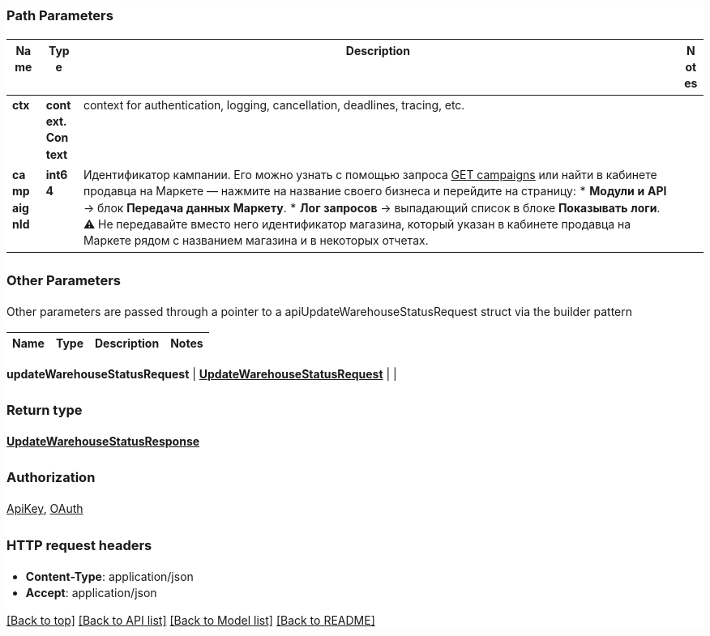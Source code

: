 ### Path Parameters


Name | Type | Description  | Notes
------------- | ------------- | ------------- | -------------
**ctx** | **context.Context** | context for authentication, logging, cancellation, deadlines, tracing, etc.
**campaignId** | **int64** | Идентификатор кампании.  Его можно узнать с помощью запроса [GET campaigns](../../reference/campaigns/getCampaigns.md) или найти в кабинете продавца на Маркете — нажмите на название своего бизнеса и перейдите на страницу:    * **Модули и API** → блок **Передача данных Маркету**.   * **Лог запросов** → выпадающий список в блоке **Показывать логи**.  ⚠️ Не передавайте вместо него идентификатор магазина, который указан в кабинете продавца на Маркете рядом с названием магазина и в некоторых отчетах.  | 

### Other Parameters

Other parameters are passed through a pointer to a apiUpdateWarehouseStatusRequest struct via the builder pattern


Name | Type | Description  | Notes
------------- | ------------- | ------------- | -------------

 **updateWarehouseStatusRequest** | [**UpdateWarehouseStatusRequest**](UpdateWarehouseStatusRequest.md) |  | 

### Return type

[**UpdateWarehouseStatusResponse**](UpdateWarehouseStatusResponse.md)

### Authorization

[ApiKey](../README.md#ApiKey), [OAuth](../README.md#OAuth)

### HTTP request headers

- **Content-Type**: application/json
- **Accept**: application/json

[[Back to top]](#) [[Back to API list]](../README.md#documentation-for-api-endpoints)
[[Back to Model list]](../README.md#documentation-for-models)
[[Back to README]](../README.md)

